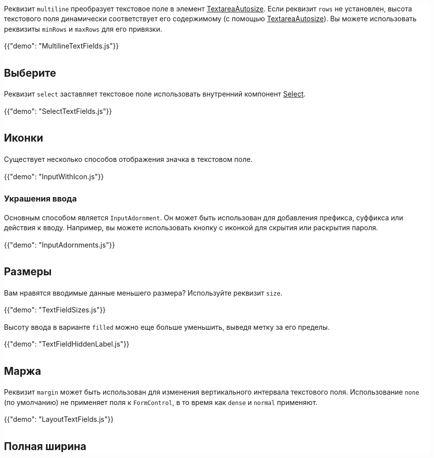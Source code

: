 Реквизит `multiline` преобразует текстовое поле в элемент [TextareaAutosize](/material-ui/react-textarea-autosize/). Если реквизит `rows` не установлен, высота текстового поля динамически соответствует его содержимому (с помощью [TextareaAutosize](/material-ui/react-textarea-autosize/)). Вы можете использовать реквизиты `minRows` и `maxRows` для его привязки.

{{"demo": "MultilineTextFields.js"}}

## Выберите <meta data-oversett="" data-original-text="Select">

Реквизит `select` заставляет текстовое поле использовать внутренний компонент [Select](/material-ui/react-select/).

{{"demo": "SelectTextFields.js"}}

## Иконки <meta data-oversett="" data-original-text="Icons">

Существует несколько способов отображения значка в текстовом поле.

{{"demo": "InputWithIcon.js"}}

### Украшения ввода <meta data-oversett="" data-original-text="Input Adornments">

Основным способом является `InputAdornment`. Он может быть использован для добавления префикса, суффикса или действия к вводу. Например, вы можете использовать кнопку с иконкой для скрытия или раскрытия пароля.

{{"demo": "InputAdornments.js"}}

## Размеры <meta data-oversett="" data-original-text="Sizes">

Вам нравятся вводимые данные меньшего размера? Используйте реквизит `size`.

{{"demo": "TextFieldSizes.js"}}

Высоту ввода в варианте `filled` можно еще больше уменьшить, выведя метку за его пределы.

{{"demo": "TextFieldHiddenLabel.js"}}

## Маржа <meta data-oversett="" data-original-text="Margin">

Реквизит `margin` может быть использован для изменения вертикального интервала текстового поля. Использование `none` (по умолчанию) не применяет поля к `FormControl`, в то время как `dense` и `normal` применяют.

{{"demo": "LayoutTextFields.js"}}

## Полная ширина <meta data-oversett="" data-original-text="Full width">
